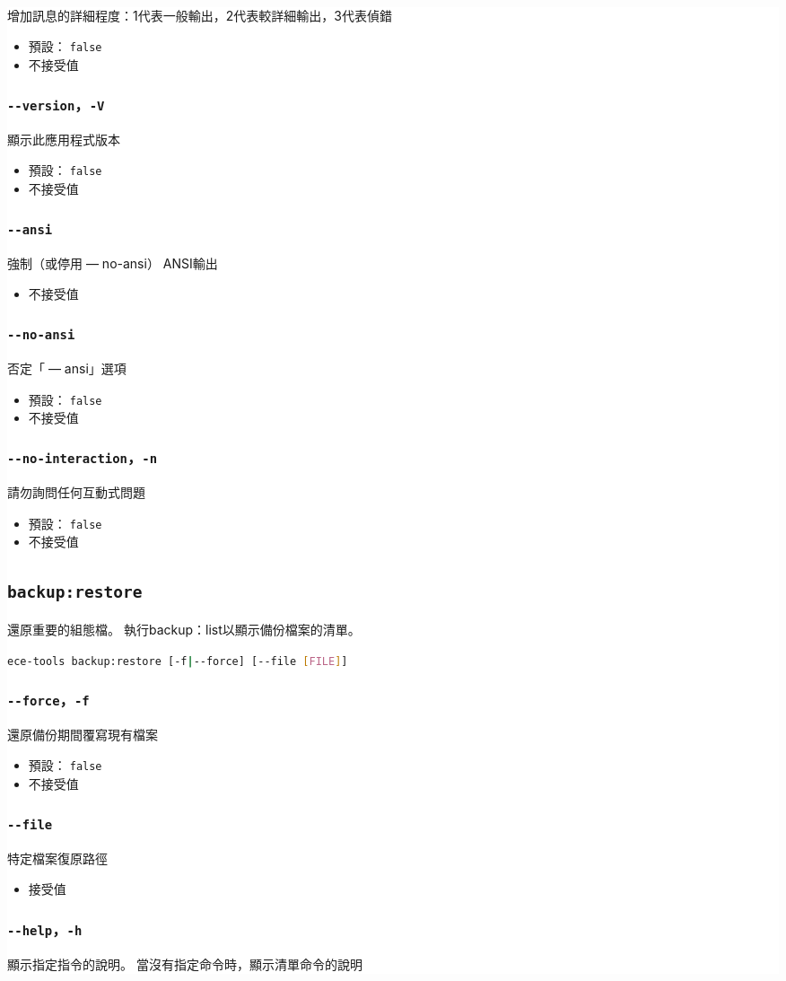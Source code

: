 增加訊息的詳細程度：1代表一般輸出，2代表較詳細輸出，3代表偵錯

- 預設： `false`
- 不接受值

### `--version`，`-V`

顯示此應用程式版本

- 預設： `false`
- 不接受值

### `--ansi`

強制（或停用 — no-ansi） ANSI輸出

- 不接受值

### `--no-ansi`

否定「 — ansi」選項

- 預設： `false`
- 不接受值

### `--no-interaction`，`-n`

請勿詢問任何互動式問題

- 預設： `false`
- 不接受值


## `backup:restore`

還原重要的組態檔。 執行backup：list以顯示備份檔案的清單。

```bash
ece-tools backup:restore [-f|--force] [--file [FILE]]
```

### `--force`，`-f`

還原備份期間覆寫現有檔案

- 預設： `false`
- 不接受值

### `--file`

特定檔案復原路徑

- 接受值

### `--help`，`-h`

顯示指定指令的說明。 當沒有指定命令時，顯示清單命令的說明

